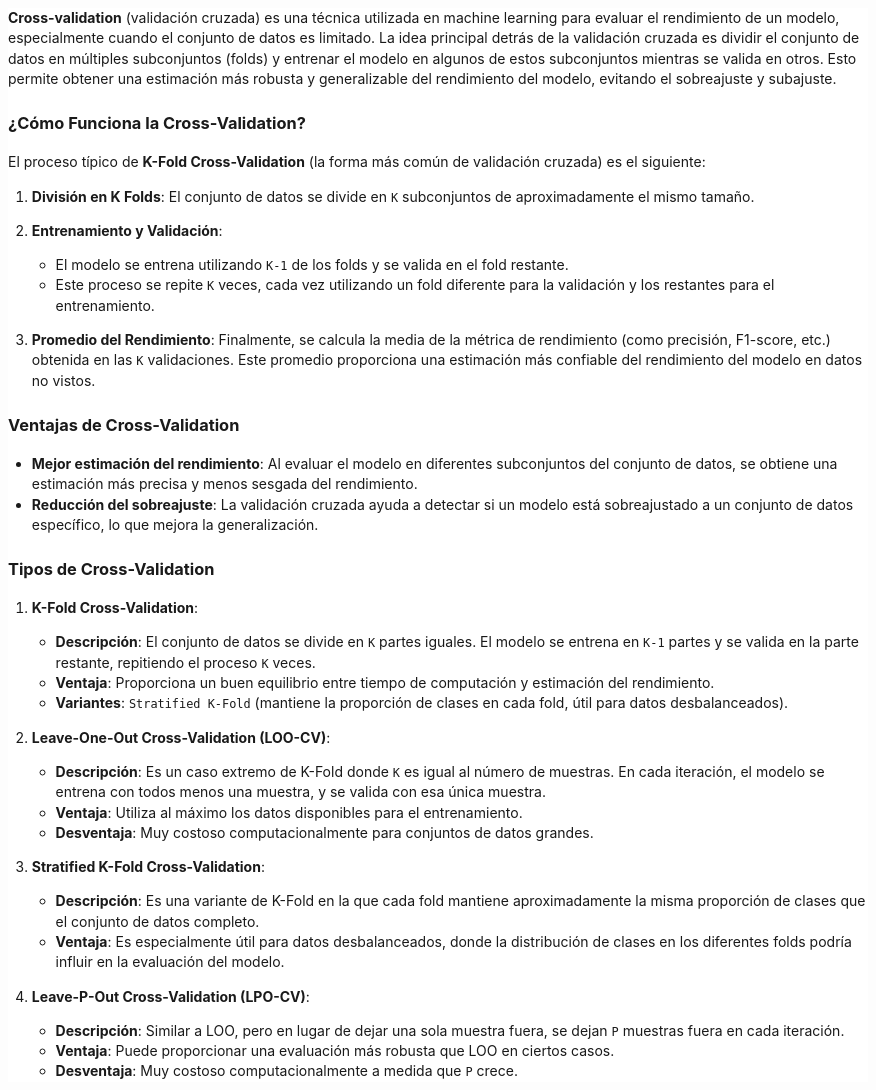 **Cross-validation** (validación cruzada) es una técnica utilizada en machine learning para evaluar el rendimiento de un modelo, especialmente cuando el conjunto de datos es limitado. La idea principal detrás de la validación cruzada es dividir el conjunto de datos en múltiples subconjuntos (folds) y entrenar el modelo en algunos de estos subconjuntos mientras se valida en otros. Esto permite obtener una estimación más robusta y generalizable del rendimiento del modelo, evitando el sobreajuste y subajuste.

### ¿Cómo Funciona la Cross-Validation?

El proceso típico de **K-Fold Cross-Validation** (la forma más común de validación cruzada) es el siguiente:

1. **División en K Folds**: El conjunto de datos se divide en `K` subconjuntos de aproximadamente el mismo tamaño.
  
2. **Entrenamiento y Validación**:
   - El modelo se entrena utilizando `K-1` de los folds y se valida en el fold restante.
   - Este proceso se repite `K` veces, cada vez utilizando un fold diferente para la validación y los restantes para el entrenamiento.

3. **Promedio del Rendimiento**: Finalmente, se calcula la media de la métrica de rendimiento (como precisión, F1-score, etc.) obtenida en las `K` validaciones. Este promedio proporciona una estimación más confiable del rendimiento del modelo en datos no vistos.

### Ventajas de Cross-Validation

- **Mejor estimación del rendimiento**: Al evaluar el modelo en diferentes subconjuntos del conjunto de datos, se obtiene una estimación más precisa y menos sesgada del rendimiento.
- **Reducción del sobreajuste**: La validación cruzada ayuda a detectar si un modelo está sobreajustado a un conjunto de datos específico, lo que mejora la generalización.

### Tipos de Cross-Validation

1. **K-Fold Cross-Validation**:
   - **Descripción**: El conjunto de datos se divide en `K` partes iguales. El modelo se entrena en `K-1` partes y se valida en la parte restante, repitiendo el proceso `K` veces.
   - **Ventaja**: Proporciona un buen equilibrio entre tiempo de computación y estimación del rendimiento.
   - **Variantes**: `Stratified K-Fold` (mantiene la proporción de clases en cada fold, útil para datos desbalanceados).

2. **Leave-One-Out Cross-Validation (LOO-CV)**:
   - **Descripción**: Es un caso extremo de K-Fold donde `K` es igual al número de muestras. En cada iteración, el modelo se entrena con todos menos una muestra, y se valida con esa única muestra.
   - **Ventaja**: Utiliza al máximo los datos disponibles para el entrenamiento.
   - **Desventaja**: Muy costoso computacionalmente para conjuntos de datos grandes.

3. **Stratified K-Fold Cross-Validation**:
   - **Descripción**: Es una variante de K-Fold en la que cada fold mantiene aproximadamente la misma proporción de clases que el conjunto de datos completo.
   - **Ventaja**: Es especialmente útil para datos desbalanceados, donde la distribución de clases en los diferentes folds podría influir en la evaluación del modelo.

4. **Leave-P-Out Cross-Validation (LPO-CV)**:
   - **Descripción**: Similar a LOO, pero en lugar de dejar una sola muestra fuera, se dejan `P` muestras fuera en cada iteración.
   - **Ventaja**: Puede proporcionar una evaluación más robusta que LOO en ciertos casos.
   - **Desventaja**: Muy costoso computacionalmente a medida que `P` crece.
